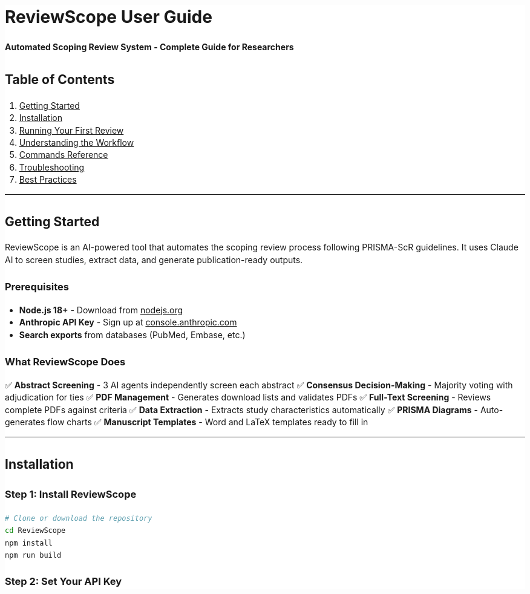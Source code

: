 # ReviewScope User Guide

**Automated Scoping Review System - Complete Guide for Researchers**

## Table of Contents

1. [Getting Started](#getting-started)
2. [Installation](#installation)
3. [Running Your First Review](#running-your-first-review)
4. [Understanding the Workflow](#understanding-the-workflow)
5. [Commands Reference](#commands-reference)
6. [Troubleshooting](#troubleshooting)
7. [Best Practices](#best-practices)

---

## Getting Started

ReviewScope is an AI-powered tool that automates the scoping review process following PRISMA-ScR guidelines. It uses Claude AI to screen studies, extract data, and generate publication-ready outputs.

### Prerequisites

- **Node.js 18+** - Download from [nodejs.org](https://nodejs.org/)
- **Anthropic API Key** - Sign up at [console.anthropic.com](https://console.anthropic.com/)
- **Search exports** from databases (PubMed, Embase, etc.)

### What ReviewScope Does

✅ **Abstract Screening** - 3 AI agents independently screen each abstract
✅ **Consensus Decision-Making** - Majority voting with adjudication for ties
✅ **PDF Management** - Generates download lists and validates PDFs
✅ **Full-Text Screening** - Reviews complete PDFs against criteria
✅ **Data Extraction** - Extracts study characteristics automatically
✅ **PRISMA Diagrams** - Auto-generates flow charts
✅ **Manuscript Templates** - Word and LaTeX templates ready to fill in

---

## Installation

### Step 1: Install ReviewScope

```bash
# Clone or download the repository
cd ReviewScope
npm install
npm run build
```

### Step 2: Set Your API Key
